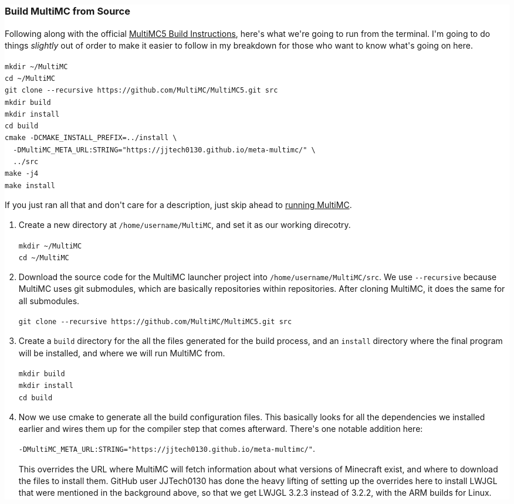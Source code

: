 ### Build MultiMC from Source

Following along with the official [MultiMC5 Build Instructions](https://github.com/MultiMC/MultiMC5/blob/develop/BUILD.md), here's what we're going to run from the
terminal. I'm going to do things _slightly_ out of order to make it easier to
follow in my breakdown for those who want to know what's going on here.
```
mkdir ~/MultiMC
cd ~/MultiMC
git clone --recursive https://github.com/MultiMC/MultiMC5.git src
mkdir build
mkdir install
cd build
cmake -DCMAKE_INSTALL_PREFIX=../install \
  -DMultiMC_META_URL:STRING="https://jjtech0130.github.io/meta-multimc/" \
  ../src
make -j4
make install
```

If you just ran all that and don't care for a description, just skip ahead to
[running MultiMC](#Run-MultiMC-and-First-Time-Setup).

1. Create a new directory at `/home/username/MultiMC`, and set it as our working
direcotry.
    ```
    mkdir ~/MultiMC
    cd ~/MultiMC
    ```
2. Download the source code for the MultiMC launcher project into
`/home/username/MultiMC/src`. We use `--recursive` because MultiMC uses git
submodules, which are basically repositories within repositories. After cloning
MultiMC, it does the same for all submodules.
    ```
    git clone --recursive https://github.com/MultiMC/MultiMC5.git src
    ```
3. Create a `build` directory for the all the files generated for the build
process, and an `install` directory where the final program will be installed,
and where we will run MultiMC from.
    ```
    mkdir build
    mkdir install
    cd build
    ```
4. Now we use cmake to generate all the build configuration files. This basically
looks for all the dependencies we installed earlier and wires them up for the
compiler step that comes afterward. There's one notable addition here:


    `-DMultiMC_META_URL:STRING="https://jjtech0130.github.io/meta-multimc/"`.
    
    This overrides the URL where MultiMC will fetch information about what
    versions of Minecraft exist, and where to download the files to install them.
    GitHub user JJTech0130 has done the heavy lifting of setting up the overrides
    here to install LWJGL that were mentioned in the background above, so that
    we get LWJGL 3.2.3 instead of 3.2.2, with the ARM builds for Linux.
